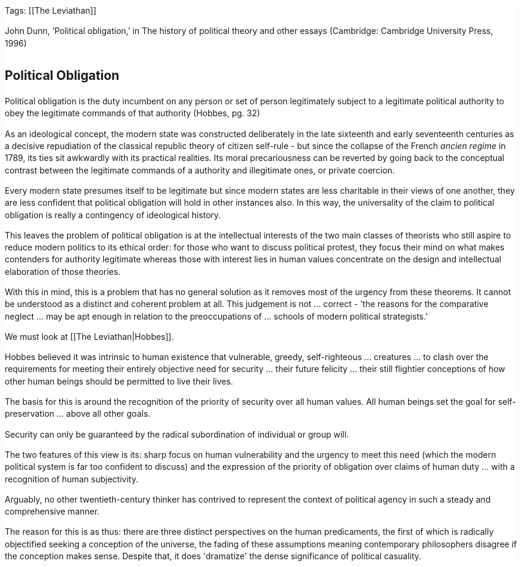 Tags: [[The Leviathan]] 

John Dunn, ‘Political obligation,’ in The history of political theory and other essays (Cambridge: Cambridge University Press, 1996)

## Political Obligation

Political obligation is the duty incumbent on any person or set of person legitimately subject to a legitimate political authority to obey the legitimate commands of that authority (Hobbes, pg. 32)

As an ideological concept, the modern state was constructed deliberately in the late sixteenth and early seventeenth centuries as a decisive repudiation of the classical republic theory of citizen self-rule - but since the collapse of the French *ancien regime* in 1789, its ties sit awkwardly with its practical realities. Its moral precariousness can be reverted by going back to the conceptual contrast between the legitimate commands of a authority and illegitimate ones, or private coercion.

Every modern state presumes itself to be legitimate but since modern states are less charitable in their views of one another, they are less confident that political obligation will hold in other instances also. In this way, the universality of the claim to political obligation is really a contingency of ideological history.

This leaves the problem of political obligation is at the intellectual interests of the two main classes of theorists who still aspire to reduce modern politics to its ethical order: for those who want to discuss political protest, they focus their mind on what makes contenders for authority legitimate whereas those with interest lies in human values concentrate on the design and intellectual elaboration of those theories.

With this in mind, this is a problem that has no general solution as it removes most of the urgency from these theorems. It cannot be understood as a distinct and coherent problem at all. This judgement is not ... correct - 'the reasons for the comparative neglect ... may be apt enough in relation to the preoccupations of ... schools of modern political strategists.'

We must look at [[The Leviathan|Hobbes]].


Hobbes believed it was intrinsic to human existence that vulnerable, greedy, self-righteous ... creatures ... to clash over the requirements for meeting their entirely objective need for security ... their future felicity ... their still flightier conceptions of how other human beings should be permitted to live their lives.

The basis for this is around the recognition of the priority of security over all human values. All human beings set the goal for self-preservation ... above all other goals.

Security can only be guaranteed by the radical subordination of individual or group will.

The two features of this view is its: sharp focus on human vulnerability and the urgency to meet this need (which the modern political system is far too confident to discuss) and the expression of the priority of obligation over claims of human duty ... with a recognition of human subjectivity.

Arguably, no other twentieth-century thinker has contrived to represent the context of political agency in such a steady and comprehensive manner.

The reason for this is as thus: there are three distinct perspectives on the human predicaments, the first of which is radically objectified seeking a conception of the universe, the fading of these assumptions meaning contemporary philosophers disagree if the conception makes sense. Despite that, it does 'dramatize' the dense significance of political casuality.
